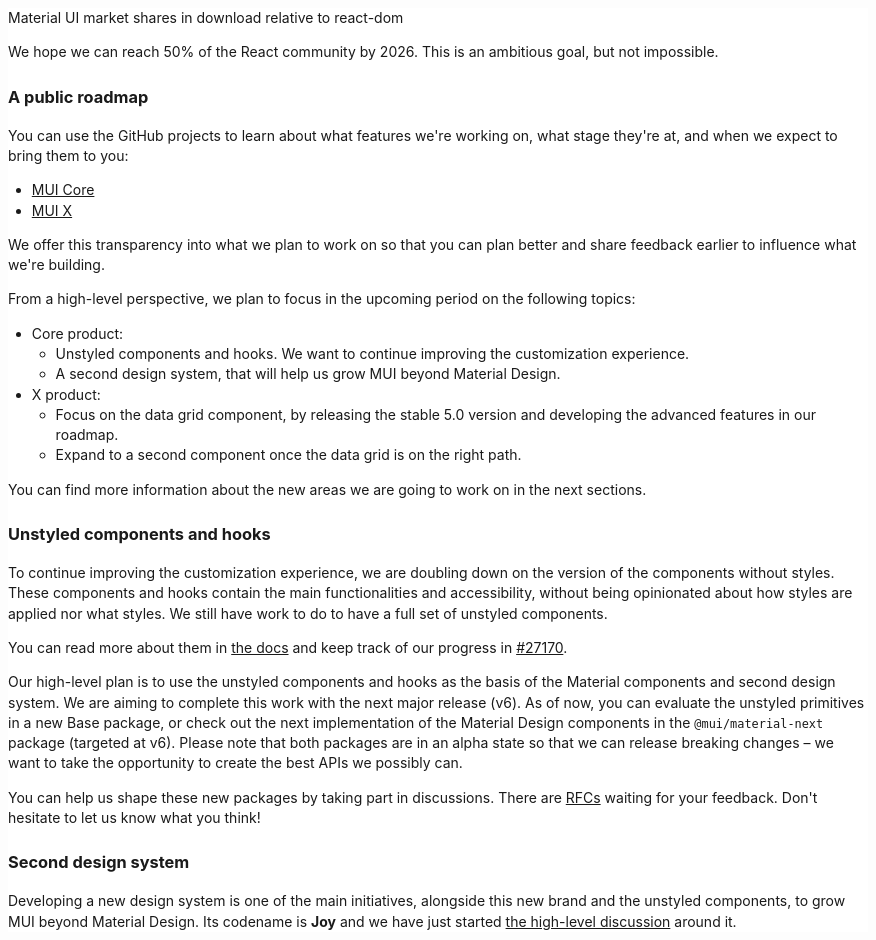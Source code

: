 <p class="blog-description">Material UI market shares in download relative to react-dom</p>

We hope we can reach 50% of the React community by 2026. This is an ambitious goal, but not impossible.

### A public roadmap

You can use the GitHub projects to learn about what features we're working on, what stage they're at, and when we expect to bring them to you:

- [MUI Core](https://github.com/mui/material-ui/projects?query=is:open)
- [MUI X](https://github.com/orgs/mui/projects/35)

We offer this transparency into what we plan to work on so that you can plan better and share feedback earlier to influence what we're building.

From a high-level perspective, we plan to focus in the upcoming period on the following topics:

- Core product:
  - Unstyled components and hooks. We want to continue improving the customization experience.
  - A second design system, that will help us grow MUI beyond Material Design.
- X product:
  - Focus on the data grid component, by releasing the stable 5.0 version and developing the advanced features in our roadmap.
  - Expand to a second component once the data grid is on the right path.

You can find more information about the new areas we are going to work on in the next sections.

### Unstyled components and hooks

To continue improving the customization experience, we are doubling down on the version of the components without styles.
These components and hooks contain the main functionalities and accessibility, without being opinionated about how styles are applied nor what styles.
We still have work to do to have a full set of unstyled components.

You can read more about them in [the docs](/base-ui/getting-started/) and keep track of our progress in [#27170](https://github.com/mui/base-ui/issues/10).

Our high-level plan is to use the unstyled components and hooks as the basis of the Material components and second design system.
We are aiming to complete this work with the next major release (v6).
As of now, you can evaluate the unstyled primitives in a new Base package, or check out the next implementation of the Material Design components in the `@mui/material-next` package (targeted at v6).
Please note that both packages are in an alpha state so that we can release breaking changes –
we want to take the opportunity to create the best APIs we possibly can.

You can help us shape these new packages by taking part in discussions.
There are [RFCs](https://github.com/mui/material-ui/issues?q=is%3Aopen+label%3Adiscussion+%5BRFC%5D) waiting for your feedback.
Don't hesitate to let us know what you think!

### Second design system

Developing a new design system is one of the main initiatives, alongside this new brand and the unstyled components, to grow MUI beyond Material Design. Its codename is **Joy** and we have just started [the high-level discussion](https://github.com/mui/material-ui/discussions/27803) around it.
